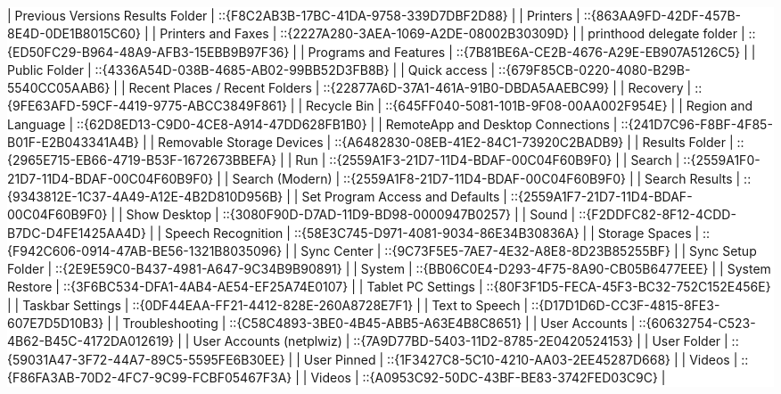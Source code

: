 | Previous Versions Results Folder  | ::{F8C2AB3B-17BC-41DA-9758-339D7DBF2D88} |
| Printers  | ::{863AA9FD-42DF-457B-8E4D-0DE1B8015C60} |
| Printers and Faxes  | ::{2227A280-3AEA-1069-A2DE-08002B30309D} |
| printhood delegate folder | ::{ED50FC29-B964-48A9-AFB3-15EBB9B97F36} |
| Programs and Features  | ::{7B81BE6A-CE2B-4676-A29E-EB907A5126C5} |
| Public Folder  | ::{4336A54D-038B-4685-AB02-99BB52D3FB8B} |
| Quick access  | ::{679F85CB-0220-4080-B29B-5540CC05AAB6} |
| Recent Places / Recent Folders  | ::{22877A6D-37A1-461A-91B0-DBDA5AAEBC99} |
| Recovery | ::{9FE63AFD-59CF-4419-9775-ABCC3849F861} |
| Recycle Bin  | ::{645FF040-5081-101B-9F08-00AA002F954E} |
| Region and Language  | ::{62D8ED13-C9D0-4CE8-A914-47DD628FB1B0} |
| RemoteApp and Desktop Connections  | ::{241D7C96-F8BF-4F85-B01F-E2B043341A4B} |
| Removable Storage Devices  | ::{A6482830-08EB-41E2-84C1-73920C2BADB9} |
| Results Folder  | ::{2965E715-EB66-4719-B53F-1672673BBEFA} |
| Run  | ::{2559A1F3-21D7-11D4-BDAF-00C04F60B9F0} |
| Search | ::{2559A1F0-21D7-11D4-BDAF-00C04F60B9F0} |
| Search (Modern)  | ::{2559A1F8-21D7-11D4-BDAF-00C04F60B9F0} |
| Search Results | ::{9343812E-1C37-4A49-A12E-4B2D810D956B} |
| Set Program Access and Defaults  | ::{2559A1F7-21D7-11D4-BDAF-00C04F60B9F0} |
| Show Desktop  | ::{3080F90D-D7AD-11D9-BD98-0000947B0257} |
| Sound  | ::{F2DDFC82-8F12-4CDD-B7DC-D4FE1425AA4D} |
| Speech Recognition  | ::{58E3C745-D971-4081-9034-86E34B30836A} |
| Storage Spaces | ::{F942C606-0914-47AB-BE56-1321B8035096} |
| Sync Center  | ::{9C73F5E5-7AE7-4E32-A8E8-8D23B85255BF} |
| Sync Setup Folder  | ::{2E9E59C0-B437-4981-A647-9C34B9B90891} |
| System  | ::{BB06C0E4-D293-4F75-8A90-CB05B6477EEE} |
| System Restore | ::{3F6BC534-DFA1-4AB4-AE54-EF25A74E0107} |
| Tablet PC Settings | ::{80F3F1D5-FECA-45F3-BC32-752C152E456E} |
| Taskbar Settings  | ::{0DF44EAA-FF21-4412-828E-260A8728E7F1} |
| Text to Speech  | ::{D17D1D6D-CC3F-4815-8FE3-607E7D5D10B3} |
| Troubleshooting | ::{C58C4893-3BE0-4B45-ABB5-A63E4B8C8651} |
| User Accounts  | ::{60632754-C523-4B62-B45C-4172DA012619} |
| User Accounts (netplwiz)  | ::{7A9D77BD-5403-11D2-8785-2E0420524153} |
| User Folder  | ::{59031A47-3F72-44A7-89C5-5595FE6B30EE} |
| User Pinned  | ::{1F3427C8-5C10-4210-AA03-2EE45287D668} |
| Videos  | ::{F86FA3AB-70D2-4FC7-9C99-FCBF05467F3A} |
| Videos  | ::{A0953C92-50DC-43BF-BE83-3742FED03C9C} |